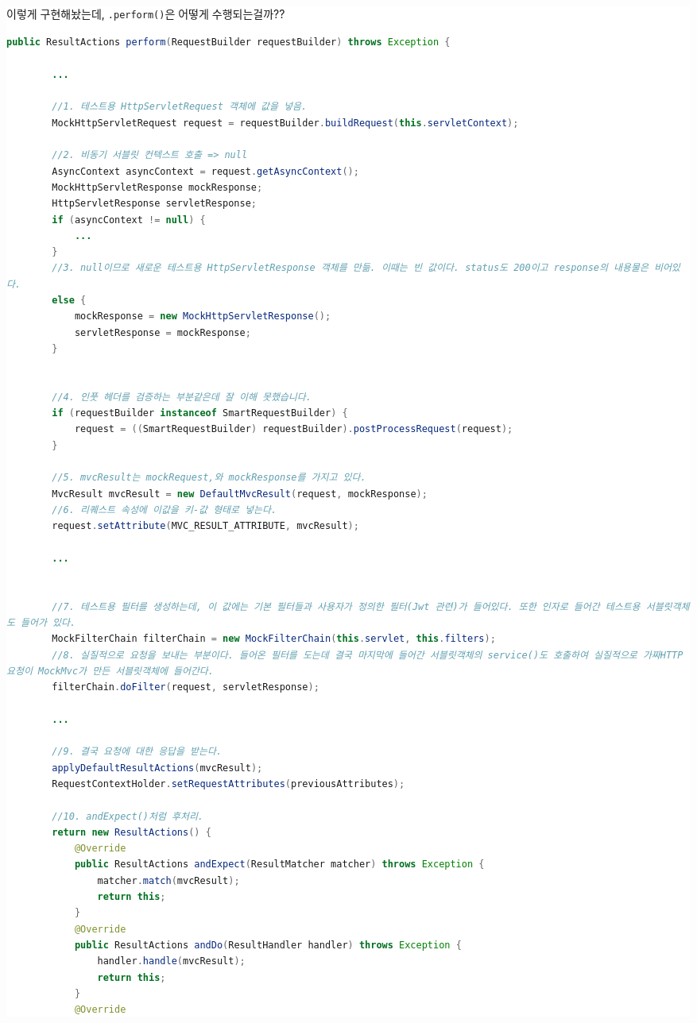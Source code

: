이렇게 구현해놨는데, `.perform()`은 어떻게 수행되는걸까??

```java
public ResultActions perform(RequestBuilder requestBuilder) throws Exception {

        ...

        //1. 테스트용 HttpServletRequest 객체에 값을 넣음.
		MockHttpServletRequest request = requestBuilder.buildRequest(this.servletContext);

        //2. 비동기 서블릿 컨텍스트 호출 => null
		AsyncContext asyncContext = request.getAsyncContext();
		MockHttpServletResponse mockResponse;
		HttpServletResponse servletResponse;
		if (asyncContext != null) {
            ...
		}
        //3. null이므로 새로운 테스트용 HttpServletResponse 객체를 만듦. 이때는 빈 값이다. status도 200이고 response의 내용물은 비어있다.
		else {
			mockResponse = new MockHttpServletResponse();
			servletResponse = mockResponse;
		}

		
        //4. 인풋 헤더를 검증하는 부분같은데 잘 이해 못했습니다.
		if (requestBuilder instanceof SmartRequestBuilder) {
			request = ((SmartRequestBuilder) requestBuilder).postProcessRequest(request);
		}

        //5. mvcResult는 mockRequest,와 mockResponse를 가지고 있다.
		MvcResult mvcResult = new DefaultMvcResult(request, mockResponse);
        //6. 리퀘스트 속성에 이값을 키-값 형태로 넣는다.
		request.setAttribute(MVC_RESULT_ATTRIBUTE, mvcResult);

        ...

		
        //7. 테스트용 필터를 생성하는데, 이 값에는 기본 필터들과 사용자가 정의한 필터(Jwt 관련)가 들어있다. 또한 인자로 들어간 테스트용 서블릿객체도 들어가 있다.
		MockFilterChain filterChain = new MockFilterChain(this.servlet, this.filters);
        //8. 실질적으로 요청을 보내는 부분이다. 들어온 필터를 도는데 결국 마지막에 들어간 서블릿객체의 service()도 호출하여 실질적으로 가짜HTTP요청이 MockMvc가 만든 서블릿객체에 들어간다.
		filterChain.doFilter(request, servletResponse);

        ...

        //9. 결국 요청에 대한 응답을 받는다.
		applyDefaultResultActions(mvcResult);
		RequestContextHolder.setRequestAttributes(previousAttributes);

        //10. andExpect()처럼 후처리.
		return new ResultActions() {
			@Override
			public ResultActions andExpect(ResultMatcher matcher) throws Exception {
				matcher.match(mvcResult);
				return this;
			}
			@Override
			public ResultActions andDo(ResultHandler handler) throws Exception {
				handler.handle(mvcResult);
				return this;
			}
			@Override
```
